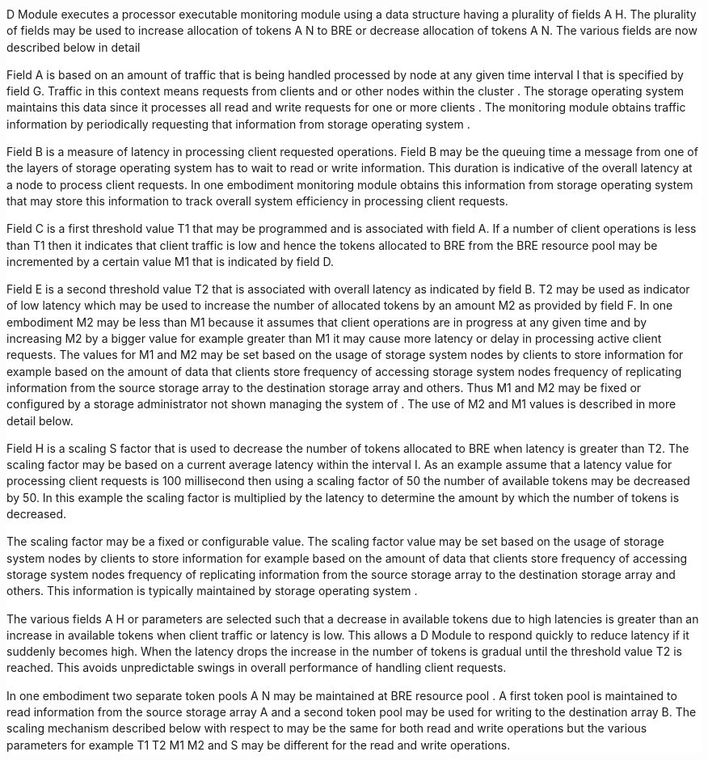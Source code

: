 D Module executes a processor executable monitoring module using a data structure having a plurality of fields A H. The plurality of fields may be used to increase allocation of tokens A N to BRE or decrease allocation of tokens A N. The various fields are now described below in detail 

Field A is based on an amount of traffic that is being handled processed by node at any given time interval I that is specified by field G. Traffic in this context means requests from clients and or other nodes within the cluster . The storage operating system maintains this data since it processes all read and write requests for one or more clients . The monitoring module obtains traffic information by periodically requesting that information from storage operating system .

Field B is a measure of latency in processing client requested operations. Field B may be the queuing time a message from one of the layers of storage operating system has to wait to read or write information. This duration is indicative of the overall latency at a node to process client requests. In one embodiment monitoring module obtains this information from storage operating system that may store this information to track overall system efficiency in processing client requests.

Field C is a first threshold value T1 that may be programmed and is associated with field A. If a number of client operations is less than T1 then it indicates that client traffic is low and hence the tokens allocated to BRE from the BRE resource pool may be incremented by a certain value M1 that is indicated by field D.

Field E is a second threshold value T2 that is associated with overall latency as indicated by field B. T2 may be used as indicator of low latency which may be used to increase the number of allocated tokens by an amount M2 as provided by field F. In one embodiment M2 may be less than M1 because it assumes that client operations are in progress at any given time and by increasing M2 by a bigger value for example greater than M1 it may cause more latency or delay in processing active client requests. The values for M1 and M2 may be set based on the usage of storage system nodes by clients to store information for example based on the amount of data that clients store frequency of accessing storage system nodes frequency of replicating information from the source storage array to the destination storage array and others. Thus M1 and M2 may be fixed or configured by a storage administrator not shown managing the system of . The use of M2 and M1 values is described in more detail below.

Field H is a scaling S factor that is used to decrease the number of tokens allocated to BRE when latency is greater than T2. The scaling factor may be based on a current average latency within the interval I. As an example assume that a latency value for processing client requests is 100 millisecond then using a scaling factor of 50 the number of available tokens may be decreased by 50. In this example the scaling factor is multiplied by the latency to determine the amount by which the number of tokens is decreased.

The scaling factor may be a fixed or configurable value. The scaling factor value may be set based on the usage of storage system nodes by clients to store information for example based on the amount of data that clients store frequency of accessing storage system nodes frequency of replicating information from the source storage array to the destination storage array and others. This information is typically maintained by storage operating system .

The various fields A H or parameters are selected such that a decrease in available tokens due to high latencies is greater than an increase in available tokens when client traffic or latency is low. This allows a D Module to respond quickly to reduce latency if it suddenly becomes high. When the latency drops the increase in the number of tokens is gradual until the threshold value T2 is reached. This avoids unpredictable swings in overall performance of handling client requests.

In one embodiment two separate token pools A N may be maintained at BRE resource pool . A first token pool is maintained to read information from the source storage array A and a second token pool may be used for writing to the destination array B. The scaling mechanism described below with respect to may be the same for both read and write operations but the various parameters for example T1 T2 M1 M2 and S may be different for the read and write operations.
